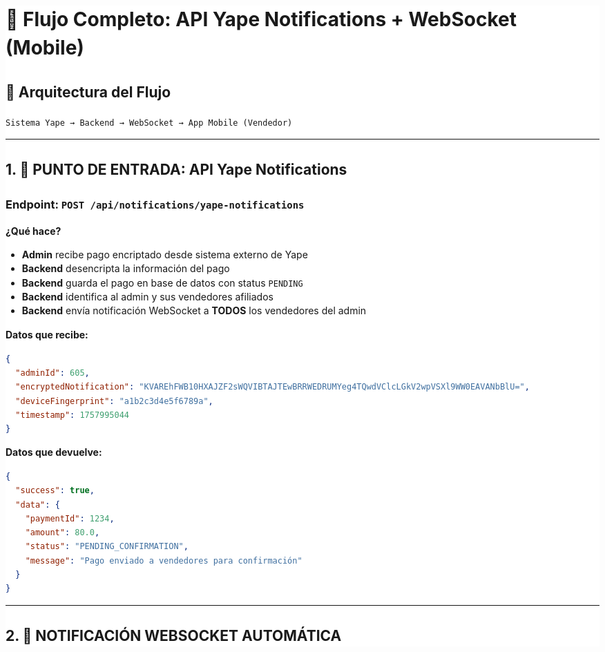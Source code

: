 # 🔄 Flujo Completo: API Yape Notifications + WebSocket (Mobile)

## 📱 **Arquitectura del Flujo**

```
Sistema Yape → Backend → WebSocket → App Mobile (Vendedor)
```

---

## **1. 🚀 PUNTO DE ENTRADA: API Yape Notifications**

### **Endpoint:** `POST /api/notifications/yape-notifications`

**¿Qué hace?**
- **Admin** recibe pago encriptado desde sistema externo de Yape
- **Backend** desencripta la información del pago
- **Backend** guarda el pago en base de datos con status `PENDING`
- **Backend** identifica al admin y sus vendedores afiliados
- **Backend** envía notificación WebSocket a **TODOS** los vendedores del admin

**Datos que recibe:**
```json
{
  "adminId": 605,
  "encryptedNotification": "KVAREhFWB10HXAJZF2sWQVIBTAJTEwBRRWEDRUMYeg4TQwdVClcLGkV2wpVSXl9WW0EAVANbBlU=",
  "deviceFingerprint": "a1b2c3d4e5f6789a",
  "timestamp": 1757995044
}
```

**Datos que devuelve:**
```json
{
  "success": true,
  "data": {
    "paymentId": 1234,
    "amount": 80.0,
    "status": "PENDING_CONFIRMATION",
    "message": "Pago enviado a vendedores para confirmación"
  }
}
```

---

## **2. 📡 NOTIFICACIÓN WEBSOCKET AUTOMÁTICA**

